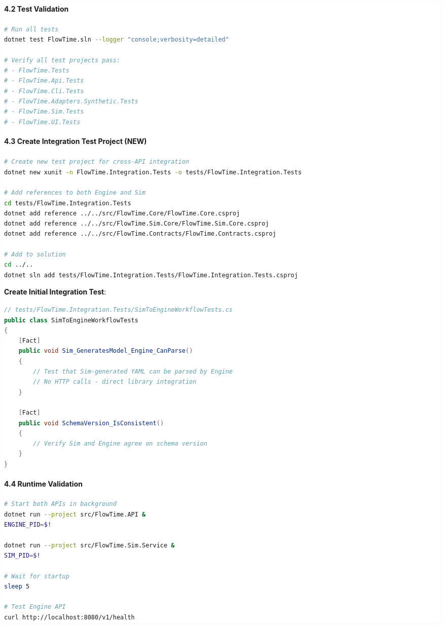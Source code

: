 #### 4.2 Test Validation
```bash
# Run all tests
dotnet test FlowTime.sln --logger "console;verbosity=detailed"

# Verify all test projects pass:
# - FlowTime.Tests
# - FlowTime.Api.Tests
# - FlowTime.Cli.Tests
# - FlowTime.Adapters.Synthetic.Tests
# - FlowTime.Sim.Tests
# - FlowTime.UI.Tests
```

#### 4.3 Create Integration Test Project (NEW)
```bash
# Create new test project for cross-API integration
dotnet new xunit -n FlowTime.Integration.Tests -o tests/FlowTime.Integration.Tests

# Add references to both Engine and Sim
cd tests/FlowTime.Integration.Tests
dotnet add reference ../../src/FlowTime.Core/FlowTime.Core.csproj
dotnet add reference ../../src/FlowTime.Sim.Core/FlowTime.Sim.Core.csproj
dotnet add reference ../../src/FlowTime.Contracts/FlowTime.Contracts.csproj

# Add to solution
cd ../..
dotnet sln add tests/FlowTime.Integration.Tests/FlowTime.Integration.Tests.csproj
```

**Create Initial Integration Test**:
```csharp
// tests/FlowTime.Integration.Tests/SimToEngineWorkflowTests.cs
public class SimToEngineWorkflowTests
{
    [Fact]
    public void Sim_GeneratesModel_Engine_CanParse()
    {
        // Test that Sim-generated YAML can be parsed by Engine
        // No HTTP calls - direct library integration
    }
    
    [Fact]
    public void SchemaVersion_IsConsistent()
    {
        // Verify Sim and Engine agree on schema version
    }
}
```

#### 4.4 Runtime Validation
```bash
# Start both APIs in background
dotnet run --project src/FlowTime.API &
ENGINE_PID=$!

dotnet run --project src/FlowTime.Sim.Service &
SIM_PID=$!

# Wait for startup
sleep 5

# Test Engine API
curl http://localhost:8080/v1/health

```
